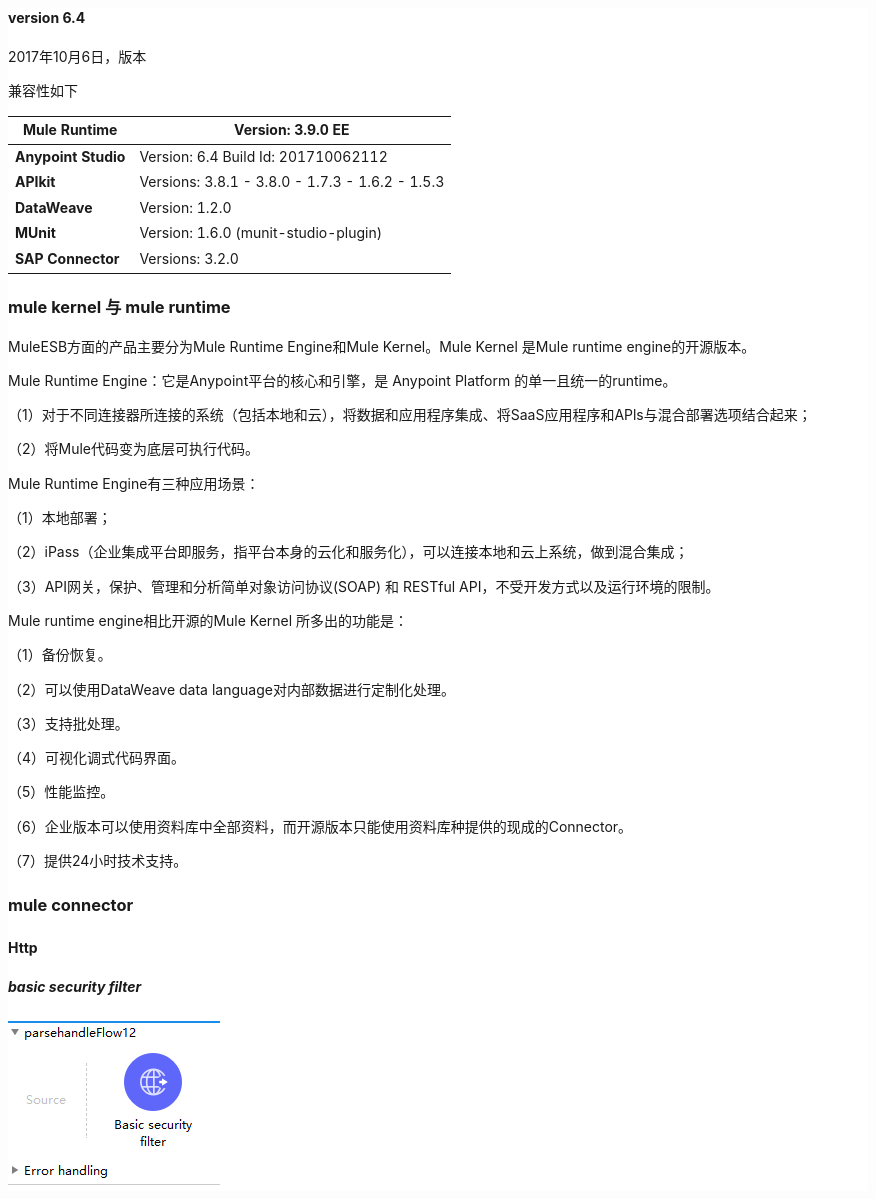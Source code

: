 #### version 6.4

2017年10月6日，版本

兼容性如下

| **Mule Runtime**    | Version: 3.9.0 EE                               |
| ------------------- | ----------------------------------------------- |
| **Anypoint Studio** | Version: 6.4 Build Id: 201710062112             |
| **APIkit**          | Versions: 3.8.1 - 3.8.0 - 1.7.3 - 1.6.2 - 1.5.3 |
| **DataWeave**       | Version: 1.2.0                                  |
| **MUnit**           | Version: 1.6.0 (munit-studio-plugin)            |
| **SAP Connector**   | Versions: 3.2.0                                 |

### mule kernel 与 mule runtime

MuleESB方面的产品主要分为Mule Runtime Engine和Mule Kernel。Mule Kernel 是Mule runtime engine的开源版本。

Mule Runtime Engine：它是Anypoint平台的核心和引擎，是 Anypoint Platform 的单一且统一的runtime。

（1）对于不同连接器所连接的系统（包括本地和云），将数据和应用程序集成、将SaaS应用程序和APls与混合部署选项结合起来；

（2）将Mule代码变为底层可执行代码。

Mule Runtime Engine有三种应用场景：

（1）本地部署；

（2）iPass（企业集成平台即服务，指平台本身的云化和服务化），可以连接本地和云上系统，做到混合集成；

（3）API网关，保护、管理和分析简单对象访问协议(SOAP) 和 RESTful API，不受开发方式以及运行环境的限制。

Mule runtime engine相比开源的Mule Kernel 所多出的功能是：

（1）备份恢复。

（2）可以使用DataWeave data language对内部数据进行定制化处理。

（3）支持批处理。

（4）可视化调式代码界面。

（5）性能监控。

（6）企业版本可以使用资料库中全部资料，而开源版本只能使用资料库种提供的现成的Connector。

（7）提供24小时技术支持。

### mule connector

#### Http

##### basic security filter

![1582833863142](assets/1582833863142.png)

